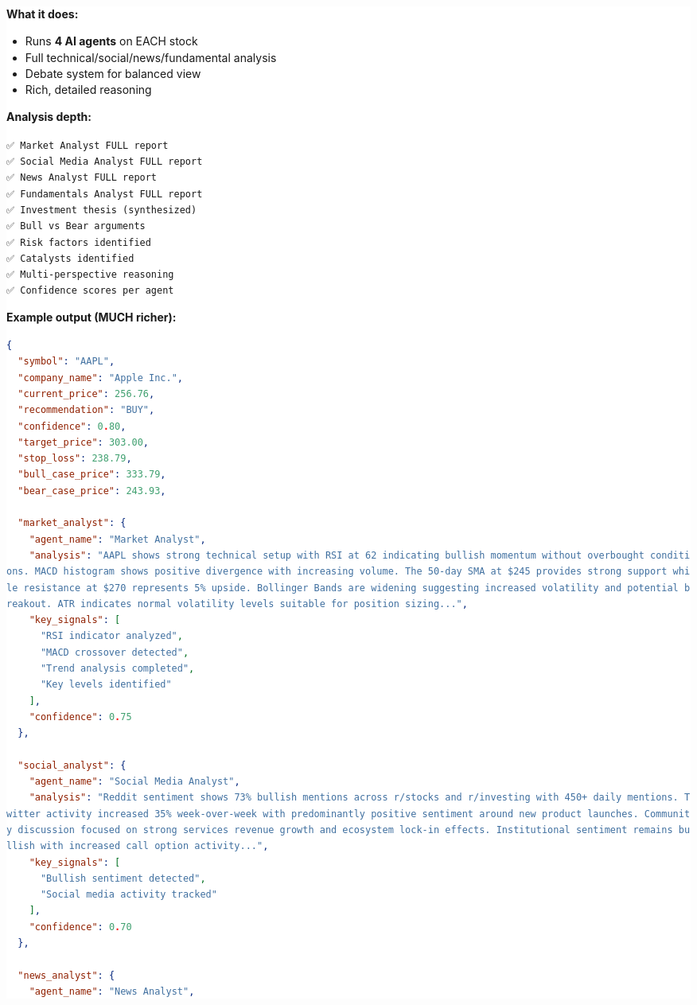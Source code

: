**What it does:**
- Runs **4 AI agents** on EACH stock
- Full technical/social/news/fundamental analysis
- Debate system for balanced view
- Rich, detailed reasoning

**Analysis depth:**
```
✅ Market Analyst FULL report
✅ Social Media Analyst FULL report
✅ News Analyst FULL report  
✅ Fundamentals Analyst FULL report
✅ Investment thesis (synthesized)
✅ Bull vs Bear arguments
✅ Risk factors identified
✅ Catalysts identified
✅ Multi-perspective reasoning
✅ Confidence scores per agent
```

**Example output (MUCH richer):**
```json
{
  "symbol": "AAPL",
  "company_name": "Apple Inc.",
  "current_price": 256.76,
  "recommendation": "BUY",
  "confidence": 0.80,
  "target_price": 303.00,
  "stop_loss": 238.79,
  "bull_case_price": 333.79,
  "bear_case_price": 243.93,
  
  "market_analyst": {
    "agent_name": "Market Analyst",
    "analysis": "AAPL shows strong technical setup with RSI at 62 indicating bullish momentum without overbought conditions. MACD histogram shows positive divergence with increasing volume. The 50-day SMA at $245 provides strong support while resistance at $270 represents 5% upside. Bollinger Bands are widening suggesting increased volatility and potential breakout. ATR indicates normal volatility levels suitable for position sizing...",
    "key_signals": [
      "RSI indicator analyzed",
      "MACD crossover detected",
      "Trend analysis completed",
      "Key levels identified"
    ],
    "confidence": 0.75
  },
  
  "social_analyst": {
    "agent_name": "Social Media Analyst",
    "analysis": "Reddit sentiment shows 73% bullish mentions across r/stocks and r/investing with 450+ daily mentions. Twitter activity increased 35% week-over-week with predominantly positive sentiment around new product launches. Community discussion focused on strong services revenue growth and ecosystem lock-in effects. Institutional sentiment remains bullish with increased call option activity...",
    "key_signals": [
      "Bullish sentiment detected",
      "Social media activity tracked"
    ],
    "confidence": 0.70
  },
  
  "news_analyst": {
    "agent_name": "News Analyst",
```
